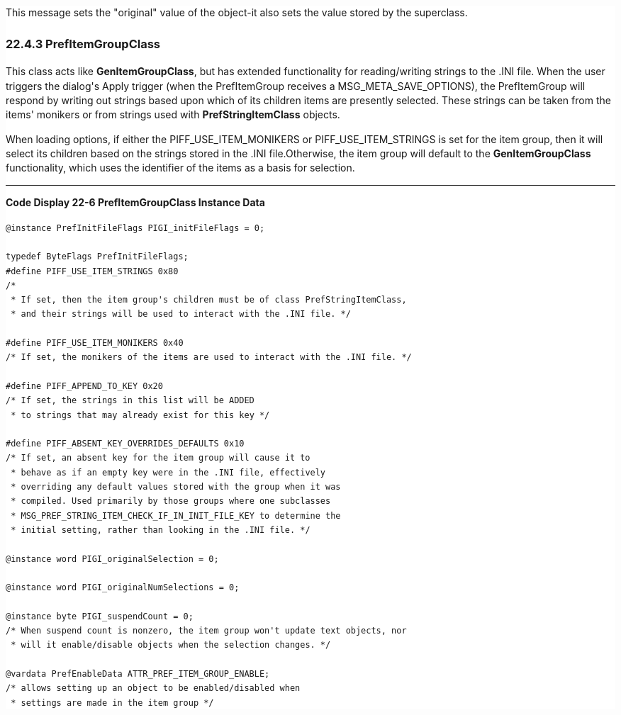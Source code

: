 This message sets the "original" value of the object-it also sets the value 
stored by the superclass.

### 22.4.3 PrefItemGroupClass
This class acts like **GenItemGroupClass**, but has extended functionality 
for reading/writing strings to the .INI file. When the user triggers the dialog's 
Apply trigger (when the PrefItemGroup receives a 
MSG_META_SAVE_OPTIONS), the PrefItemGroup will respond by writing out 
strings based upon which of its children items are presently selected. These 
strings can be taken from the items' monikers or from strings used with 
**PrefStringItemClass** objects.

When loading options, if either the PIFF_USE_ITEM_MONIKERS or 
PIFF_USE_ITEM_STRINGS is set for the item group, then it will select its 
children based on the strings stored in the .INI file.Otherwise, the item group 
will default to the **GenItemGroupClass** functionality, which uses the 
identifier of the items as a basis for selection.

----------
**Code Display 22-6 PrefItemGroupClass Instance Data**

	@instance PrefInitFileFlags PIGI_initFileFlags = 0;

	typedef ByteFlags PrefInitFileFlags;
	#define PIFF_USE_ITEM_STRINGS 0x80
	/* 
	 * If set, then the item group's children must be of class PrefStringItemClass,
	 * and their strings will be used to interact with the .INI file. */

	#define PIFF_USE_ITEM_MONIKERS 0x40
	/* If set, the monikers of the items are used to interact with the .INI file. */

	#define PIFF_APPEND_TO_KEY 0x20
	/* If set, the strings in this list will be ADDED 
	 * to strings that may already exist for this key */

	#define PIFF_ABSENT_KEY_OVERRIDES_DEFAULTS 0x10
	/* If set, an absent key for the item group will cause it to
	 * behave as if an empty key were in the .INI file, effectively
	 * overriding any default values stored with the group when it was
	 * compiled. Used primarily by those groups where one subclasses
	 * MSG_PREF_STRING_ITEM_CHECK_IF_IN_INIT_FILE_KEY to determine the
	 * initial setting, rather than looking in the .INI file. */

	@instance word PIGI_originalSelection = 0;

	@instance word PIGI_originalNumSelections = 0;

	@instance byte PIGI_suspendCount = 0;
	/* When suspend count is nonzero, the item group won't update text objects, nor
	 * will it enable/disable objects when the selection changes. */

	@vardata PrefEnableData ATTR_PREF_ITEM_GROUP_ENABLE;
	/* allows setting up an object to be enabled/disabled when
	 * settings are made in the item group */

